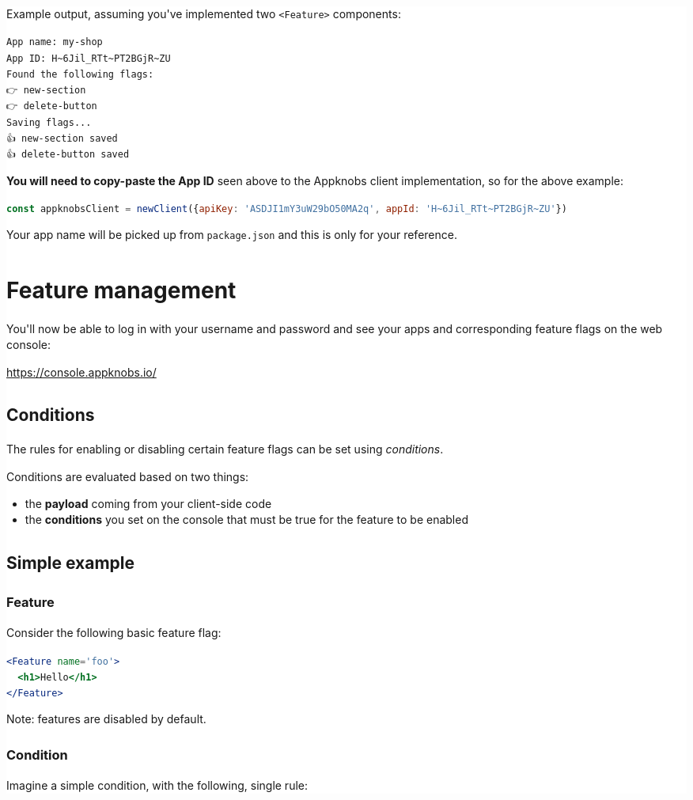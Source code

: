 Example output, assuming you've implemented two `<Feature>` components:

```sh
App name: my-shop
App ID: H~6Jil_RTt~PT2BGjR~ZU
Found the following flags:
👉 new-section
👉 delete-button
Saving flags...
👍 new-section saved
👍 delete-button saved
```

**You will need to copy-paste the App ID** seen above to the Appknobs client implementation, so for the above example:

```js
const appknobsClient = newClient({apiKey: 'ASDJI1mY3uW29bO50MA2q', appId: 'H~6Jil_RTt~PT2BGjR~ZU'})
```

Your app name will be picked up from `package.json` and this is only for your reference.

# Feature management

You'll now be able to log in with your username and password and see your apps and corresponding feature flags on the web console:

https://console.appknobs.io/

## Conditions

The rules for enabling or disabling certain feature flags can be set using *conditions*.

Conditions are evaluated based on two things:

- the **payload** coming from your client-side code
- the **conditions** you set on the console that must be true for the feature to be enabled

## Simple example

### Feature

Consider the following basic feature flag:

```jsx
<Feature name='foo'>
  <h1>Hello</h1>
</Feature>
```

Note: features are disabled by default.

### Condition

Imagine a simple condition, with the following, single rule:
